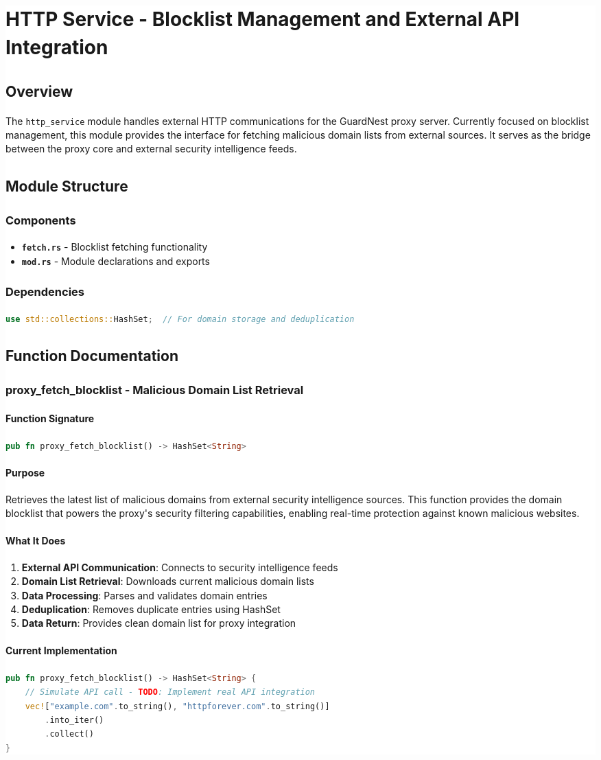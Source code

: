 # HTTP Service - Blocklist Management and External API Integration

## Overview

The `http_service` module handles external HTTP communications for the GuardNest proxy server. Currently focused on blocklist management, this module provides the interface for fetching malicious domain lists from external sources. It serves as the bridge between the proxy core and external security intelligence feeds.

## Module Structure

### Components

- **`fetch.rs`** - Blocklist fetching functionality
- **`mod.rs`** - Module declarations and exports

### Dependencies

```rust
use std::collections::HashSet;  // For domain storage and deduplication
```

## Function Documentation

### proxy_fetch_blocklist - Malicious Domain List Retrieval

#### Function Signature

```rust
pub fn proxy_fetch_blocklist() -> HashSet<String>
```

#### Purpose

Retrieves the latest list of malicious domains from external security intelligence sources. This function provides the domain blocklist that powers the proxy's security filtering capabilities, enabling real-time protection against known malicious websites.

#### What It Does

1. **External API Communication**: Connects to security intelligence feeds
2. **Domain List Retrieval**: Downloads current malicious domain lists
3. **Data Processing**: Parses and validates domain entries
4. **Deduplication**: Removes duplicate entries using HashSet
5. **Data Return**: Provides clean domain list for proxy integration

#### Current Implementation

```rust
pub fn proxy_fetch_blocklist() -> HashSet<String> {
    // Simulate API call - TODO: Implement real API integration
    vec!["example.com".to_string(), "httpforever.com".to_string()]
        .into_iter()
        .collect()
}
```
